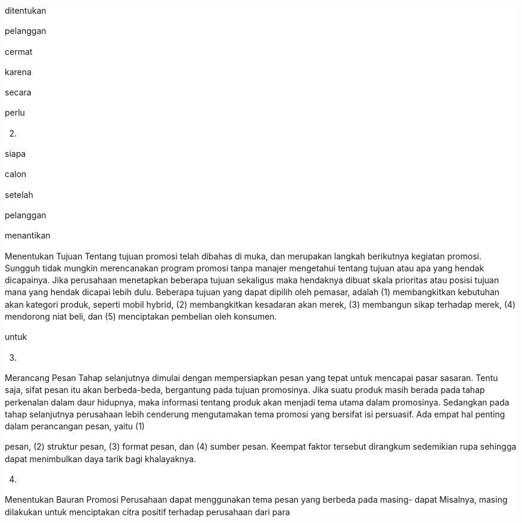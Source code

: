 ditentukan

pelanggan

cermat

karena

secara

perlu

2.

siapa

calon

setelah

pelanggan

menantikan

Menentukan  Tujuan
Tentang  tujuan  promosi  telah  dibahas  di  muka,  dan  merupakan  langkah
berikutnya
kegiatan
promosi.  Sungguh  tidak  mungkin  merencanakan  program  promosi  tanpa
manajer  mengetahui  tentang  tujuan  atau  apa  yang  hendak  dicapainya.  Jika
perusahaan  menetapkan  beberapa  tujuan  sekaligus  maka  hendaknya  dibuat
skala  prioritas  atau  posisi  tujuan  mana  yang  hendak  dicapai  lebih  dulu.
Beberapa  tujuan  yang  dapat  dipilih  oleh  pemasar,  adalah  (1)  membangkitkan
kebutuhan  akan  kategori  produk,  seperti  mobil  hybrid,  (2)  membangkitkan
kesadaran  akan  merek,  (3)  membangun  sikap  terhadap  merek,  (4)  mendorong
niat  beli,  dan  (5)  menciptakan  pembelian  oleh  konsumen.

untuk

3.

Merancang  Pesan
Tahap  selanjutnya  dimulai  dengan  mempersiapkan  pesan  yang  tepat
untuk  mencapai  pasar  sasaran.  Tentu  saja,  sifat  pesan  itu  akan  berbeda-beda,
bergantung  pada  tujuan  promosinya.  Jika  suatu  produk  masih  berada  pada
tahap  perkenalan  dalam  daur  hidupnya,  maka  informasi  tentang  produk  akan
menjadi  tema  utama  dalam  promosinya.  Sedangkan  pada  tahap  selanjutnya
perusahaan  lebih  cenderung  mengutamakan  tema  promosi  yang  bersifat
isi
persuasif.  Ada  empat  hal  penting  dalam  perancangan  pesan,  yaitu  (1)

pesan,  (2)  struktur  pesan,  (3)  format  pesan,  dan  (4)  sumber  pesan.  Keempat
faktor  tersebut  dirangkum  sedemikian  rupa  sehingga  dapat  menimbulkan
daya  tarik  bagi  khalayaknya.

4.

Menentukan  Bauran  Promosi
Perusahaan  dapat  menggunakan  tema  pesan  yang  berbeda  pada  masing-
dapat
Misalnya,
masing
dilakukan  untuk  menciptakan  citra  positif  terhadap  perusahaan  dari  para

